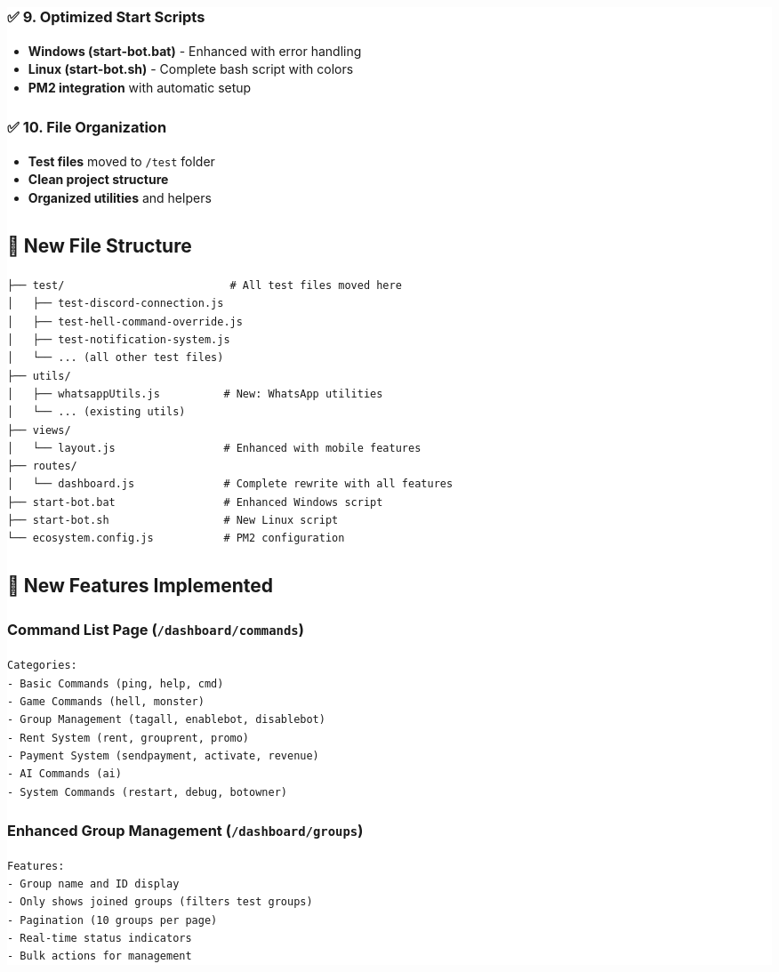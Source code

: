 ### ✅ **9. Optimized Start Scripts**
- **Windows (start-bot.bat)** - Enhanced with error handling
- **Linux (start-bot.sh)** - Complete bash script with colors
- **PM2 integration** with automatic setup

### ✅ **10. File Organization**
- **Test files** moved to `/test` folder
- **Clean project structure**
- **Organized utilities** and helpers

## 📁 **New File Structure**

```
├── test/                          # All test files moved here
│   ├── test-discord-connection.js
│   ├── test-hell-command-override.js
│   ├── test-notification-system.js
│   └── ... (all other test files)
├── utils/
│   ├── whatsappUtils.js          # New: WhatsApp utilities
│   └── ... (existing utils)
├── views/
│   └── layout.js                 # Enhanced with mobile features
├── routes/
│   └── dashboard.js              # Complete rewrite with all features
├── start-bot.bat                 # Enhanced Windows script
├── start-bot.sh                  # New Linux script
└── ecosystem.config.js           # PM2 configuration
```

## 🔧 **New Features Implemented**

### **Command List Page (`/dashboard/commands`)**
```
Categories:
- Basic Commands (ping, help, cmd)
- Game Commands (hell, monster)
- Group Management (tagall, enablebot, disablebot)
- Rent System (rent, grouprent, promo)
- Payment System (sendpayment, activate, revenue)
- AI Commands (ai)
- System Commands (restart, debug, botowner)
```

### **Enhanced Group Management (`/dashboard/groups`)**
```
Features:
- Group name and ID display
- Only shows joined groups (filters test groups)
- Pagination (10 groups per page)
- Real-time status indicators
- Bulk actions for management
```
